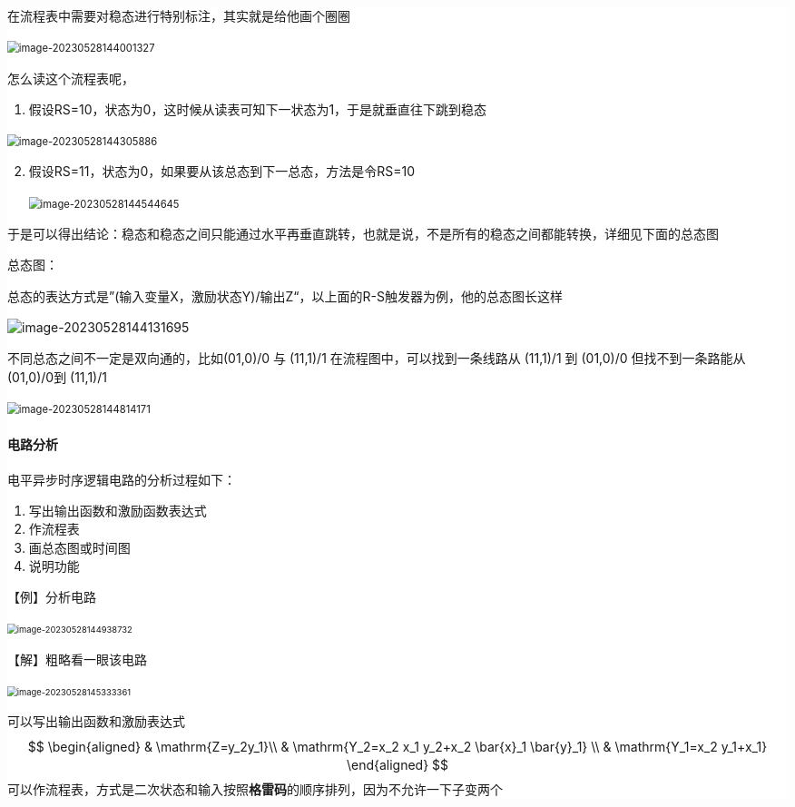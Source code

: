 在流程表中需要对稳态进行特别标注，其实就是给他画个圈圈

<img src="https://melody0v0.oss-cn-beijing.aliyuncs.com/MarkdownPic/image-20230528144001327.png" alt="image-20230528144001327" style="zoom: 80%;" />

怎么读这个流程表呢，

1. 假设RS=10，状态为0，这时候从读表可知下一状态为1，于是就垂直往下跳到稳态

<img src="https://melody0v0.oss-cn-beijing.aliyuncs.com/MarkdownPic/image-20230528144305886.png" alt="image-20230528144305886" style="zoom:80%;" />

2. 假设RS=11，状态为0，如果要从该总态到下一总态，方法是令RS=10

   <img src="https://melody0v0.oss-cn-beijing.aliyuncs.com/MarkdownPic/image-20230528144544645.png" alt="image-20230528144544645" style="zoom:80%;" />

于是可以得出结论：稳态和稳态之间只能通过水平再垂直跳转，也就是说，不是所有的稳态之间都能转换，详细见下面的总态图



总态图：

总态的表达方式是”(输入变量X，激励状态Y)/输出Z“，以上面的R-S触发器为例，他的总态图长这样

![image-20230528144131695](https://melody0v0.oss-cn-beijing.aliyuncs.com/MarkdownPic/image-20230528144131695.png)

不同总态之间不一定是双向通的，比如(01,0)/0 与 (11,1)/1 在流程图中，可以找到一条线路从 (11,1)/1 到 (01,0)/0 但找不到一条路能从 (01,0)/0到 (11,1)/1

<img src="https://melody0v0.oss-cn-beijing.aliyuncs.com/MarkdownPic/image-20230528144814171.png" alt="image-20230528144814171" style="zoom:80%;" />



#### 电路分析

电平异步时序逻辑电路的分析过程如下：

1. 写出输出函数和激励函数表达式
2. 作流程表
3. 画总态图或时间图
4. 说明功能



【例】分析电路

<img src="https://melody0v0.oss-cn-beijing.aliyuncs.com/MarkdownPic/image-20230528144938732.png" alt="image-20230528144938732" style="zoom:67%;" />

【解】粗略看一眼该电路

<img src="https://melody0v0.oss-cn-beijing.aliyuncs.com/MarkdownPic/image-20230528145333361.png" alt="image-20230528145333361" style="zoom:67%;" />

可以写出输出函数和激励表达式
$$
\begin{aligned}
& \mathrm{Z=y_2y_1}\\
& \mathrm{Y_2=x_2 x_1 y_2+x_2 \bar{x}_1 \bar{y}_1}  \\
& \mathrm{Y_1=x_2 y_1+x_1}
\end{aligned}
$$
可以作流程表，方式是二次状态和输入按照**格雷码**的顺序排列，因为不允许一下子变两个
